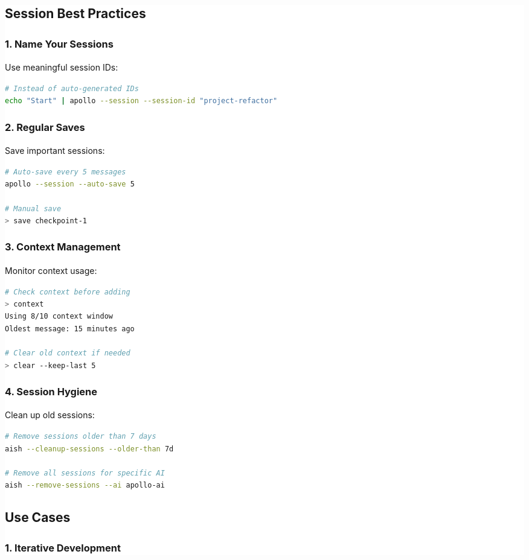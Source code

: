 
## Session Best Practices

### 1. Name Your Sessions

Use meaningful session IDs:

```bash
# Instead of auto-generated IDs
echo "Start" | apollo --session --session-id "project-refactor"
```

### 2. Regular Saves

Save important sessions:

```bash
# Auto-save every 5 messages
apollo --session --auto-save 5

# Manual save
> save checkpoint-1
```

### 3. Context Management

Monitor context usage:

```bash
# Check context before adding
> context
Using 8/10 context window
Oldest message: 15 minutes ago

# Clear old context if needed
> clear --keep-last 5
```

### 4. Session Hygiene

Clean up old sessions:

```bash
# Remove sessions older than 7 days
aish --cleanup-sessions --older-than 7d

# Remove all sessions for specific AI
aish --remove-sessions --ai apollo-ai
```

## Use Cases

### 1. Iterative Development
